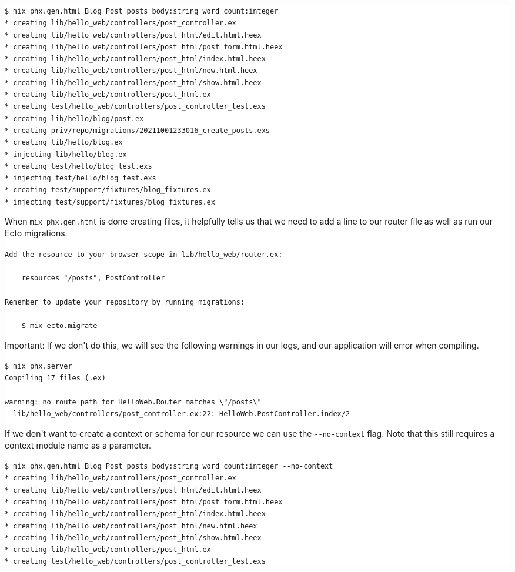 ```console
$ mix phx.gen.html Blog Post posts body:string word_count:integer
* creating lib/hello_web/controllers/post_controller.ex
* creating lib/hello_web/controllers/post_html/edit.html.heex
* creating lib/hello_web/controllers/post_html/post_form.html.heex
* creating lib/hello_web/controllers/post_html/index.html.heex
* creating lib/hello_web/controllers/post_html/new.html.heex
* creating lib/hello_web/controllers/post_html/show.html.heex
* creating lib/hello_web/controllers/post_html.ex
* creating test/hello_web/controllers/post_controller_test.exs
* creating lib/hello/blog/post.ex
* creating priv/repo/migrations/20211001233016_create_posts.exs
* creating lib/hello/blog.ex
* injecting lib/hello/blog.ex
* creating test/hello/blog_test.exs
* injecting test/hello/blog_test.exs
* creating test/support/fixtures/blog_fixtures.ex
* injecting test/support/fixtures/blog_fixtures.ex
```

When `mix phx.gen.html` is done creating files, it helpfully tells us that we need to add a line to our router file as well as run our Ecto migrations.

```console
Add the resource to your browser scope in lib/hello_web/router.ex:

    resources "/posts", PostController

Remember to update your repository by running migrations:

    $ mix ecto.migrate
```

Important: If we don't do this, we will see the following warnings in our logs, and our application will error when compiling.

```console
$ mix phx.server
Compiling 17 files (.ex)

warning: no route path for HelloWeb.Router matches \"/posts\"
  lib/hello_web/controllers/post_controller.ex:22: HelloWeb.PostController.index/2
```

If we don't want to create a context or schema for our resource we can use the `--no-context` flag. Note that this still requires a context module name as a parameter.

```console
$ mix phx.gen.html Blog Post posts body:string word_count:integer --no-context
* creating lib/hello_web/controllers/post_controller.ex
* creating lib/hello_web/controllers/post_html/edit.html.heex
* creating lib/hello_web/controllers/post_html/post_form.html.heex
* creating lib/hello_web/controllers/post_html/index.html.heex
* creating lib/hello_web/controllers/post_html/new.html.heex
* creating lib/hello_web/controllers/post_html/show.html.heex
* creating lib/hello_web/controllers/post_html.ex
* creating test/hello_web/controllers/post_controller_test.exs
```
